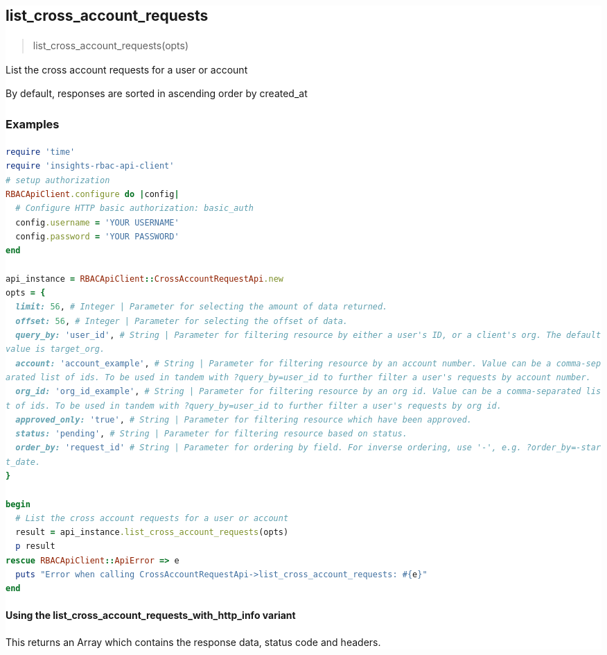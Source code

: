 
## list_cross_account_requests

> <CrossAccountRequestPagination> list_cross_account_requests(opts)

List the cross account requests for a user or account

By default, responses are sorted in ascending order by created_at

### Examples

```ruby
require 'time'
require 'insights-rbac-api-client'
# setup authorization
RBACApiClient.configure do |config|
  # Configure HTTP basic authorization: basic_auth
  config.username = 'YOUR USERNAME'
  config.password = 'YOUR PASSWORD'
end

api_instance = RBACApiClient::CrossAccountRequestApi.new
opts = {
  limit: 56, # Integer | Parameter for selecting the amount of data returned.
  offset: 56, # Integer | Parameter for selecting the offset of data.
  query_by: 'user_id', # String | Parameter for filtering resource by either a user's ID, or a client's org. The default value is target_org.
  account: 'account_example', # String | Parameter for filtering resource by an account number. Value can be a comma-separated list of ids. To be used in tandem with ?query_by=user_id to further filter a user's requests by account number.
  org_id: 'org_id_example', # String | Parameter for filtering resource by an org id. Value can be a comma-separated list of ids. To be used in tandem with ?query_by=user_id to further filter a user's requests by org id.
  approved_only: 'true', # String | Parameter for filtering resource which have been approved.
  status: 'pending', # String | Parameter for filtering resource based on status.
  order_by: 'request_id' # String | Parameter for ordering by field. For inverse ordering, use '-', e.g. ?order_by=-start_date.
}

begin
  # List the cross account requests for a user or account
  result = api_instance.list_cross_account_requests(opts)
  p result
rescue RBACApiClient::ApiError => e
  puts "Error when calling CrossAccountRequestApi->list_cross_account_requests: #{e}"
end
```

#### Using the list_cross_account_requests_with_http_info variant

This returns an Array which contains the response data, status code and headers.
